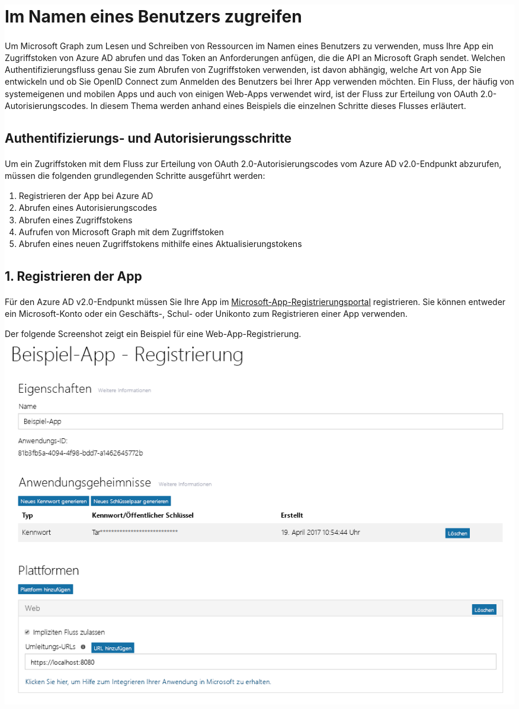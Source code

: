 # <a name="get-access-on-behalf-of-a-user"></a>Im Namen eines Benutzers zugreifen
Um Microsoft Graph zum Lesen und Schreiben von Ressourcen im Namen eines Benutzers zu verwenden, muss Ihre App ein Zugriffstoken von Azure AD abrufen und das Token an Anforderungen anfügen, die die API an Microsoft Graph sendet. Welchen Authentifizierungsfluss genau Sie zum Abrufen von Zugriffstoken verwenden, ist davon abhängig, welche Art von App Sie entwickeln und ob Sie OpenID Connect zum Anmelden des Benutzers bei Ihrer App verwenden möchten. Ein Fluss, der häufig von systemeigenen und mobilen Apps und auch von einigen Web-Apps verwendet wird, ist der Fluss zur Erteilung von OAuth 2.0-Autorisierungscodes. In diesem Thema werden anhand eines Beispiels die einzelnen Schritte dieses Flusses erläutert. 

## <a name="authentication-and-authorization-steps"></a>Authentifizierungs- und Autorisierungsschritte

Um ein Zugriffstoken mit dem Fluss zur Erteilung von OAuth 2.0-Autorisierungscodes vom Azure AD v2.0-Endpunkt abzurufen, müssen die folgenden grundlegenden Schritte ausgeführt werden:

1. Registrieren der App bei Azure AD 
2. Abrufen eines Autorisierungscodes 
3. Abrufen eines Zugriffstokens
4. Aufrufen von Microsoft Graph mit dem Zugriffstoken
5. Abrufen eines neuen Zugriffstokens mithilfe eines Aktualisierungstokens

## <a name="1-register-your-app"></a>1. Registrieren der App
Für den Azure AD v2.0-Endpunkt müssen Sie Ihre App im [Microsoft-App-Registrierungsportal](https://apps.dev.microsoft.com/) registrieren. Sie können entweder ein Microsoft-Konto oder ein Geschäfts-, Schul- oder Unikonto zum Registrieren einer App verwenden. 

Der folgende Screenshot zeigt ein Beispiel für eine Web-App-Registrierung. ![Web-App-Registrierung mit Kennwort und Zulassung des impliziten Flusses](./images/v2-web-registration.png)
